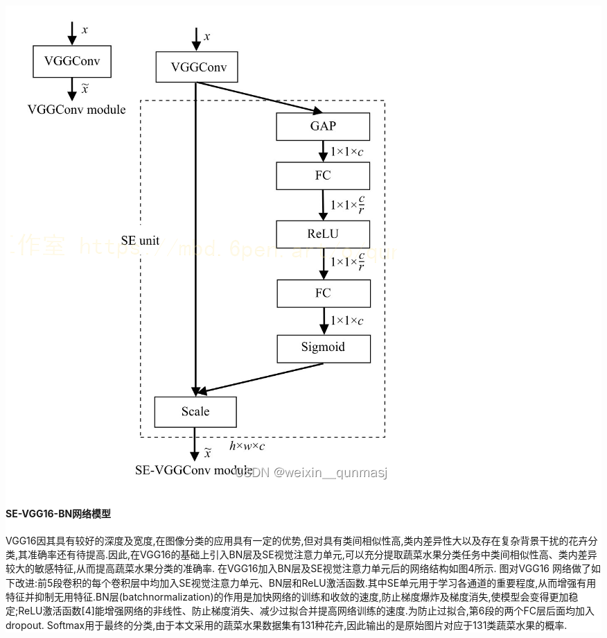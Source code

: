 ![在这里插入图片描述](d459c7c632db4c28af196afd9512f20c.png)

#### SE-VGG16-BN网络模型
VGG16因其具有较好的深度及宽度,在图像分类的应用具有一定的优势,但对具有类间相似性高,类内差异性大以及存在复杂背景干扰的花卉分类,其准确率还有待提高.因此,在VGG16的基础上引入BN层及SE视觉注意力单元,可以充分提取蔬菜水果分类任务中类间相似性高、类内差异较大的敏感特征,从而提高蔬菜水果分类的准确率.
在VGG16加入BN层及SE视觉注意力单元后的网络结构如图4所示.
图对VGG16 网络做了如下改进:前5段卷积的每个卷积层中均加入SE视觉注意力单元、BN层和ReLU激活函数.其中SE单元用于学习各通道的重要程度,从而增强有用特征并抑制无用特征.BN层(batchnormalization)的作用是加快网络的训练和收敛的速度,防止梯度爆炸及梯度消失,使模型会变得更加稳定;ReLU激活函数[4]能增强网络的非线性、防止梯度消失、减少过拟合并提高网络训练的速度.为防止过拟合,第6段的两个FC层后面均加入 dropout. Softmax用于最终的分类,由于本文采用的蔬菜水果数据集有131种花卉,因此输出的是原始图片对应于131类蔬菜水果的概率.
